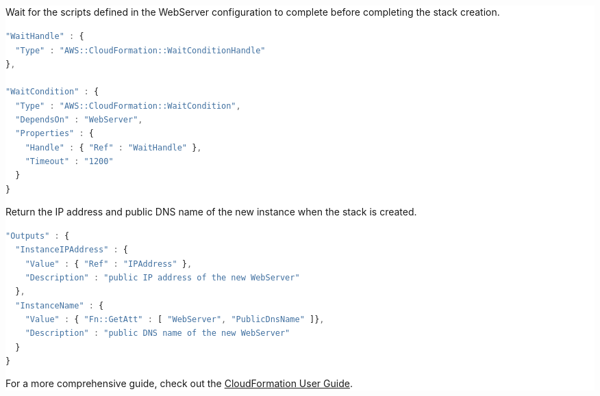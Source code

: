 Wait for the scripts defined in the WebServer configuration to complete before completing the stack creation.

~~~ javascript
"WaitHandle" : {
  "Type" : "AWS::CloudFormation::WaitConditionHandle"
},

"WaitCondition" : {
  "Type" : "AWS::CloudFormation::WaitCondition",
  "DependsOn" : "WebServer",
  "Properties" : {
    "Handle" : { "Ref" : "WaitHandle" },
    "Timeout" : "1200"
  }
}
~~~

Return the IP address and public DNS name of the new instance when the stack is created.

~~~ javascript
"Outputs" : {
  "InstanceIPAddress" : {
    "Value" : { "Ref" : "IPAddress" },
    "Description" : "public IP address of the new WebServer"
  },
  "InstanceName" : {
    "Value" : { "Fn::GetAtt" : [ "WebServer", "PublicDnsName" ]},
    "Description" : "public DNS name of the new WebServer"
  }
}
~~~

For a more comprehensive guide, check out the [CloudFormation User Guide](http://docs.aws.amazon.com/AWSCloudFormation/latest/UserGuide/Welcome.html).
